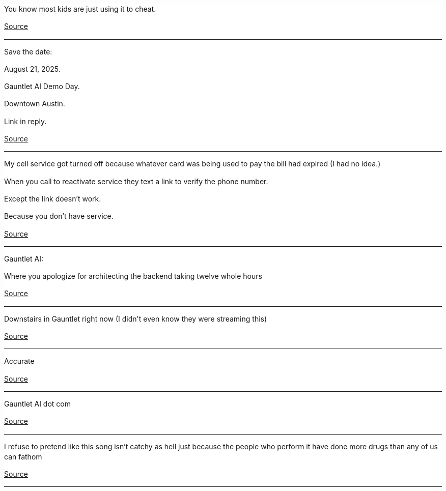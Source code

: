 You know most kids are just using it to cheat.

[Source](https://x.com/Austen/status/1953216813249987007)

---

Save the date:

August 21, 2025. 

Gauntlet AI Demo Day.

Downtown Austin.

Link in reply.

[Source](https://x.com/Austen/status/1953212410388705628)

---

My cell service got turned off because whatever card was being used to pay the bill had expired (I had no idea.)

When you call to reactivate service they text a link to verify the phone number.

Except the link doesn’t work. 

Because you don’t have service.

[Source](https://x.com/Austen/status/1953210642724470981)

---

Gauntlet AI: 

Where you apologize for architecting the backend taking twelve whole hours 

[Source](https://x.com/Austen/status/1953193430659617209)

---

Downstairs in Gauntlet right now (I didn't even know they were streaming this)

[Source](https://x.com/Austen/status/1953174307393421442)

---

Accurate

[Source](https://x.com/Austen/status/1953165548382019999)

---

Gauntlet AI dot com

[Source](https://x.com/Austen/status/1953100595184750743)

---

I refuse to pretend like this song isn’t catchy as hell just because the people who perform it have done more drugs than any of us can fathom

[Source](https://x.com/Austen/status/1953091585979081153)

---
